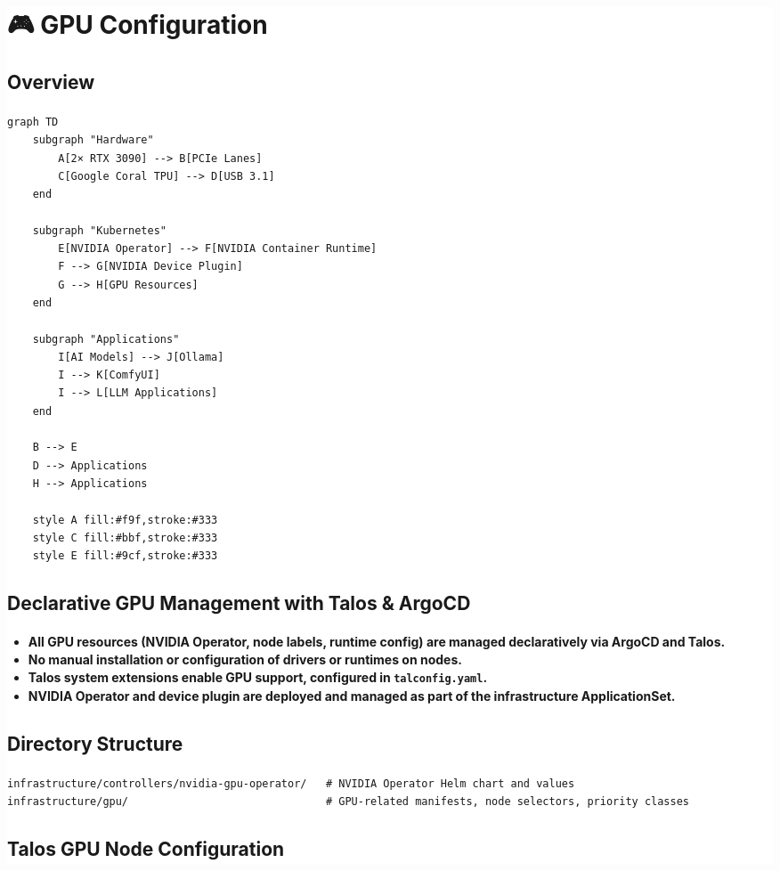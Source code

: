 # 🎮 GPU Configuration

## Overview

```mermaid
graph TD
    subgraph "Hardware"
        A[2× RTX 3090] --> B[PCIe Lanes]
        C[Google Coral TPU] --> D[USB 3.1]
    end

    subgraph "Kubernetes"
        E[NVIDIA Operator] --> F[NVIDIA Container Runtime]
        F --> G[NVIDIA Device Plugin]
        G --> H[GPU Resources]
    end

    subgraph "Applications"
        I[AI Models] --> J[Ollama]
        I --> K[ComfyUI]
        I --> L[LLM Applications]
    end

    B --> E
    D --> Applications
    H --> Applications

    style A fill:#f9f,stroke:#333
    style C fill:#bbf,stroke:#333
    style E fill:#9cf,stroke:#333
```

## Declarative GPU Management with Talos & ArgoCD

- **All GPU resources (NVIDIA Operator, node labels, runtime config) are managed declaratively via ArgoCD and Talos.**
- **No manual installation or configuration of drivers or runtimes on nodes.**
- **Talos system extensions enable GPU support, configured in `talconfig.yaml`.**
- **NVIDIA Operator and device plugin are deployed and managed as part of the infrastructure ApplicationSet.**

## Directory Structure

```plaintext
infrastructure/controllers/nvidia-gpu-operator/   # NVIDIA Operator Helm chart and values
infrastructure/gpu/                               # GPU-related manifests, node selectors, priority classes
```

## Talos GPU Node Configuration
